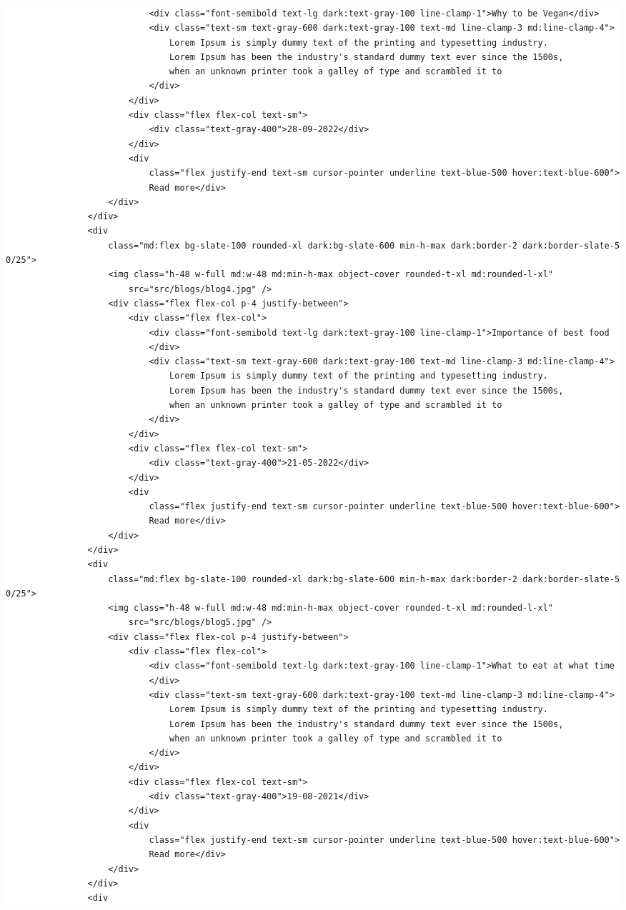                                 <div class="font-semibold text-lg dark:text-gray-100 line-clamp-1">Why to be Vegan</div>
                                <div class="text-sm text-gray-600 dark:text-gray-100 text-md line-clamp-3 md:line-clamp-4">
                                    Lorem Ipsum is simply dummy text of the printing and typesetting industry.
                                    Lorem Ipsum has been the industry's standard dummy text ever since the 1500s,
                                    when an unknown printer took a galley of type and scrambled it to
                                </div>
                            </div>
                            <div class="flex flex-col text-sm">
                                <div class="text-gray-400">28-09-2022</div>
                            </div>
                            <div
                                class="flex justify-end text-sm cursor-pointer underline text-blue-500 hover:text-blue-600">
                                Read more</div>
                        </div>
                    </div>
                    <div
                        class="md:flex bg-slate-100 rounded-xl dark:bg-slate-600 min-h-max dark:border-2 dark:border-slate-50/25">
                        <img class="h-48 w-full md:w-48 md:min-h-max object-cover rounded-t-xl md:rounded-l-xl"
                            src="src/blogs/blog4.jpg" />
                        <div class="flex flex-col p-4 justify-between">
                            <div class="flex flex-col">
                                <div class="font-semibold text-lg dark:text-gray-100 line-clamp-1">Importance of best food
                                </div>
                                <div class="text-sm text-gray-600 dark:text-gray-100 text-md line-clamp-3 md:line-clamp-4">
                                    Lorem Ipsum is simply dummy text of the printing and typesetting industry.
                                    Lorem Ipsum has been the industry's standard dummy text ever since the 1500s,
                                    when an unknown printer took a galley of type and scrambled it to
                                </div>
                            </div>
                            <div class="flex flex-col text-sm">
                                <div class="text-gray-400">21-05-2022</div>
                            </div>
                            <div
                                class="flex justify-end text-sm cursor-pointer underline text-blue-500 hover:text-blue-600">
                                Read more</div>
                        </div>
                    </div>
                    <div
                        class="md:flex bg-slate-100 rounded-xl dark:bg-slate-600 min-h-max dark:border-2 dark:border-slate-50/25">
                        <img class="h-48 w-full md:w-48 md:min-h-max object-cover rounded-t-xl md:rounded-l-xl"
                            src="src/blogs/blog5.jpg" />
                        <div class="flex flex-col p-4 justify-between">
                            <div class="flex flex-col">
                                <div class="font-semibold text-lg dark:text-gray-100 line-clamp-1">What to eat at what time
                                </div>
                                <div class="text-sm text-gray-600 dark:text-gray-100 text-md line-clamp-3 md:line-clamp-4">
                                    Lorem Ipsum is simply dummy text of the printing and typesetting industry.
                                    Lorem Ipsum has been the industry's standard dummy text ever since the 1500s,
                                    when an unknown printer took a galley of type and scrambled it to
                                </div>
                            </div>
                            <div class="flex flex-col text-sm">
                                <div class="text-gray-400">19-08-2021</div>
                            </div>
                            <div
                                class="flex justify-end text-sm cursor-pointer underline text-blue-500 hover:text-blue-600">
                                Read more</div>
                        </div>
                    </div>
                    <div